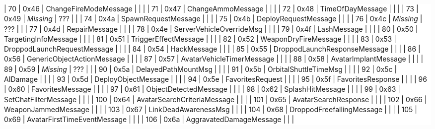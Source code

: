 | 70        | 0x46            | ChangeFireModeMessage                     |        |                                                          |
| 71        | 0x47            | ChangeAmmoMessage                         |        |                                                          |
| 72        | 0x48            | TimeOfDayMessage                          |        |                                                          |
| 73        | 0x49            | _Missing_                                 | ???    |                                                          |
| 74        | 0x4a            | SpawnRequestMessage                       |        |                                                          |
| 75        | 0x4b            | DeployRequestMessage                      |        |                                                          |
| 76        | 0x4c            | _Missing_                                 | ???    |                                                          |
| 77        | 0x4d            | RepairMessage                             |        |                                                          |
| 78        | 0x4e            | ServerVehicleOverrideMsg                  |        |                                                          |
| 79        | 0x4f            | LashMessage                               |        |                                                          |
| 80        | 0x50            | TargetingInfoMessage                      |        |                                                          |
| 81        | 0x51            | TriggerEffectMessage                      |        |                                                          |
| 82        | 0x52            | WeaponDryFireMessage                      |        |                                                          |
| 83        | 0x53            | DroppodLaunchRequestMessage               |        |                                                          |
| 84        | 0x54            | HackMessage                               |        |                                                          |
| 85        | 0x55            | DroppodLaunchResponseMessage              |        |                                                          |
| 86        | 0x56            | GenericObjectActionMessage                |        |                                                          |
| 87        | 0x57            | AvatarVehicleTimerMessage                 |        |                                                          |
| 88        | 0x58            | AvatarImplantMessage                      |        |                                                          |
| 89        | 0x59            | _Missing_                                 | ???    |                                                          |
| 90        | 0x5a            | DelayedPathMountMsg                       |        |                                                          |
| 91        | 0x5b            | OrbitalShuttleTimeMsg                     |        |                                                          |
| 92        | 0x5c            | AIDamage                                  |        |                                                          |
| 93        | 0x5d            | DeployObjectMessage                       |        |                                                          |
| 94        | 0x5e            | FavoritesRequest                          |        |                                                          |
| 95        | 0x5f            | FavoritesResponse                         |        |                                                          |
| 96        | 0x60            | FavoritesMessage                          |        |                                                          |
| 97        | 0x61            | ObjectDetectedMessage                     |        |                                                          |
| 98        | 0x62            | SplashHitMessage                          |        |                                                          |
| 99        | 0x63            | SetChatFilterMessage                      |        |                                                          |
| 100       | 0x64            | AvatarSearchCriteriaMessage               |        |                                                          |
| 101       | 0x65            | AvatarSearchResponse                      |        |                                                          |
| 102       | 0x66            | WeaponJammedMessage                       |        |                                                          |
| 103       | 0x67            | LinkDeadAwarenessMsg                      |        |                                                          |
| 104       | 0x68            | DroppodFreefallingMessage                 |        |                                                          |
| 105       | 0x69            | AvatarFirstTimeEventMessage               |        |                                                          |
| 106       | 0x6a            | AggravatedDamageMessage                   |        |                                                          |